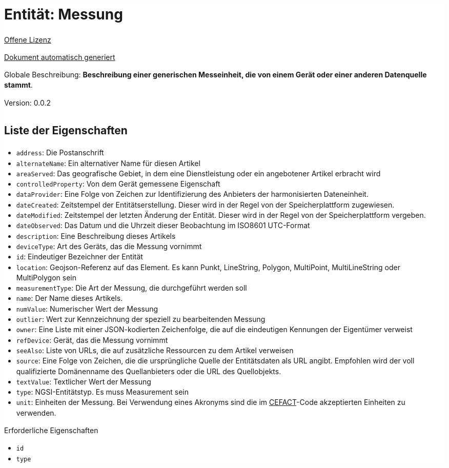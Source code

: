 Entität: Messung  
================
  

[Offene Lizenz](https://github.com/smart-data-models//dataModel.Device/blob/master/Measurement/LICENSE.md)  

[Dokument automatisch generiert](https://docs.google.com/presentation/d/e/2PACX-1vTs-Ng5dIAwkg91oTTUdt8ua7woBXhPnwavZ0FxgR8BsAI_Ek3C5q97Nd94HS8KhP-r_quD4H0fgyt3/pub?start=false&loop=false&delayms=3000#slide=id.gb715ace035_0_60)  

Globale Beschreibung: **Beschreibung einer generischen Messeinheit, die von einem Gerät oder einer anderen Datenquelle stammt**.  

Version: 0.0.2  


## Liste der Eigenschaften  


- `address`: Die Postanschrift  
- `alternateName`: Ein alternativer Name für diesen Artikel  
- `areaServed`: Das geografische Gebiet, in dem eine Dienstleistung oder ein angebotener Artikel erbracht wird  
- `controlledProperty`: Von dem Gerät gemessene Eigenschaft  
- `dataProvider`: Eine Folge von Zeichen zur Identifizierung des Anbieters der harmonisierten Dateneinheit.  
- `dateCreated`: Zeitstempel der Entitätserstellung. Dieser wird in der Regel von der Speicherplattform zugewiesen.  
- `dateModified`: Zeitstempel der letzten Änderung der Entität. Dieser wird in der Regel von der Speicherplattform vergeben.  
- `dateObserved`: Das Datum und die Uhrzeit dieser Beobachtung im ISO8601 UTC-Format  
- `description`: Eine Beschreibung dieses Artikels  
- `deviceType`: Art des Geräts, das die Messung vornimmt  
- `id`: Eindeutiger Bezeichner der Entität  
- `location`: Geojson-Referenz auf das Element. Es kann Punkt, LineString, Polygon, MultiPoint, MultiLineString oder MultiPolygon sein  
- `measurementType`: Die Art der Messung, die durchgeführt werden soll  
- `name`: Der Name dieses Artikels.  
- `numValue`: Numerischer Wert der Messung  
- `outlier`: Wert zur Kennzeichnung der speziell zu bearbeitenden Messung  
- `owner`: Eine Liste mit einer JSON-kodierten Zeichenfolge, die auf die eindeutigen Kennungen der Eigentümer verweist  
- `refDevice`: Gerät, das die Messung vornimmt  
- `seeAlso`: Liste von URLs, die auf zusätzliche Ressourcen zu dem Artikel verweisen  
- `source`: Eine Folge von Zeichen, die die ursprüngliche Quelle der Entitätsdaten als URL angibt. Empfohlen wird der voll qualifizierte Domänenname des Quellanbieters oder die URL des Quellobjekts.  
- `textValue`: Textlicher Wert der Messung  
- `type`: NGSI-Entitätstyp. Es muss Measurement sein  
- `unit`: Einheiten der Messung. Bei Verwendung eines Akronyms sind die im [CEFACT](https://www.unece.org/cefact.html)-Code akzeptierten Einheiten zu verwenden.  
  

Erforderliche Eigenschaften  
- `id`  
- `type`  
  